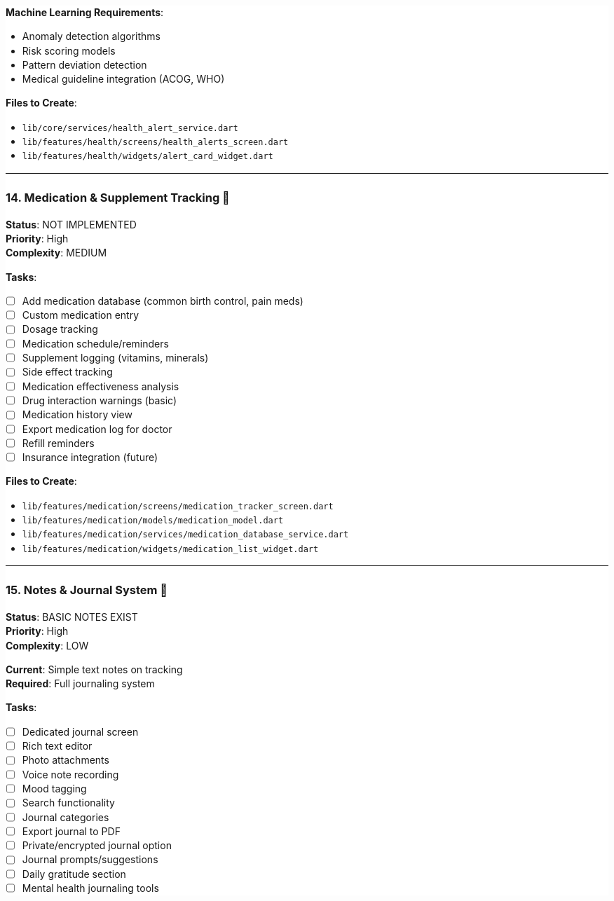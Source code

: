 **Machine Learning Requirements**:
- Anomaly detection algorithms
- Risk scoring models
- Pattern deviation detection
- Medical guideline integration (ACOG, WHO)

**Files to Create**:
- `lib/core/services/health_alert_service.dart`
- `lib/features/health/screens/health_alerts_screen.dart`
- `lib/features/health/widgets/alert_card_widget.dart`

---

### 14. **Medication & Supplement Tracking** 💊
**Status**: NOT IMPLEMENTED  
**Priority**: High  
**Complexity**: MEDIUM

**Tasks**:
- [ ] Add medication database (common birth control, pain meds)
- [ ] Custom medication entry
- [ ] Dosage tracking
- [ ] Medication schedule/reminders
- [ ] Supplement logging (vitamins, minerals)
- [ ] Side effect tracking
- [ ] Medication effectiveness analysis
- [ ] Drug interaction warnings (basic)
- [ ] Medication history view
- [ ] Export medication log for doctor
- [ ] Refill reminders
- [ ] Insurance integration (future)

**Files to Create**:
- `lib/features/medication/screens/medication_tracker_screen.dart`
- `lib/features/medication/models/medication_model.dart`
- `lib/features/medication/services/medication_database_service.dart`
- `lib/features/medication/widgets/medication_list_widget.dart`

---

### 15. **Notes & Journal System** 📝
**Status**: BASIC NOTES EXIST  
**Priority**: High  
**Complexity**: LOW

**Current**: Simple text notes on tracking  
**Required**: Full journaling system

**Tasks**:
- [ ] Dedicated journal screen
- [ ] Rich text editor
- [ ] Photo attachments
- [ ] Voice note recording
- [ ] Mood tagging
- [ ] Search functionality
- [ ] Journal categories
- [ ] Export journal to PDF
- [ ] Private/encrypted journal option
- [ ] Journal prompts/suggestions
- [ ] Daily gratitude section
- [ ] Mental health journaling tools
